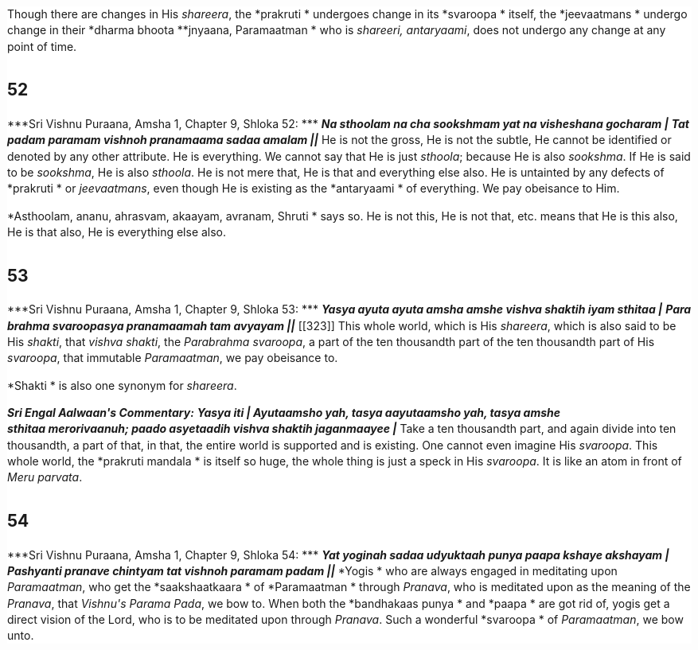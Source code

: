 

Though there are changes in His *shareera*, the *prakruti * undergoes change in its *svaroopa * itself, the *jeevaatmans * undergo change in their *dharma bhoota **jnyaana, Paramaatman * who is *shareeri, antaryaami*, does not undergo any change at any point of time. 





## 52
***Sri Vishnu Puraana, Amsha 1, Chapter 9, Shloka 52: *** ***Na sthoolam na cha sookshmam yat na visheshana gocharam |*** ***Tat padam paramam vishnoh pranamaama sadaa amalam ||*** He is not the gross, He is not the subtle, He cannot be identified or denoted by any other attribute. He is everything. We cannot say that He is just *sthoola*; because He is also *sookshma*. If He is said to be *sookshma*, He is also *sthoola*. He is not mere that, He is that and everything else also. He is untainted by any defects of *prakruti * or *jeevaatmans*, even though He is existing as the *antaryaami * of everything. We pay obeisance to Him. 



*Asthoolam, ananu, ahrasvam, akaayam, avranam, Shruti * says so. He is not this, He is not that, etc. means that He is this also, He is that also, He is everything else also. 





## 53
***Sri Vishnu Puraana, Amsha 1, Chapter 9, Shloka 53: *** ***Yasya ayuta ayuta amsha amshe vishva shaktih iyam sthitaa |*** ***Para brahma svaroopasya pranamaamah tam avyayam ||***  [[323]] This whole world, which is His *shareera*, which is also said to be His *shakti*, that *vishva shakti*, the *Parabrahma svaroopa*, a part of the ten thousandth part of the ten thousandth part of His *svaroopa*, that immutable *Paramaatman*, we pay obeisance to. 



*Shakti * is also one synonym for *shareera*. 



***Sri Engal Aalwaan's Commentary:*** ***Yasya iti | Ayutaamsho yah, tasya aayutaamsho yah, tasya amshe   
sthitaa merorivaanuh; paado asyetaadih vishva shaktih jaganmaayee |*** Take a ten thousandth part, and again divide into ten thousandth, a part of that, in that, the entire world is supported and is existing. One cannot even imagine His *svaroopa*. This whole world, the *prakruti mandala * is itself so huge, the whole thing is just a speck in His *svaroopa*. It is like an atom in front of *Meru parvata*. 





## 54
***Sri Vishnu Puraana, Amsha 1, Chapter 9, Shloka 54: *** ***Yat yoginah sadaa udyuktaah punya paapa kshaye akshayam |*** ***Pashyanti pranave chintyam tat vishnoh paramam padam ||*** *Yogis * who are always engaged in meditating upon *Paramaatman*, who get the *saakshaatkaara * of *Paramaatman * through *Pranava*, who is meditated upon as the meaning of the *Pranava*, that *Vishnu's Parama Pada*, we bow to. When both the *bandhakaas punya * and *paapa * are got rid of, yogis get a direct vision of the Lord, who is to be meditated upon through *Pranava*. Such a wonderful *svaroopa * of *Paramaatman*, we bow unto. 
